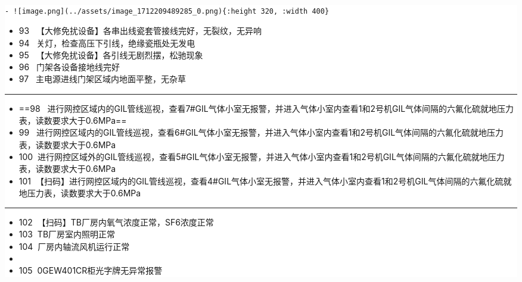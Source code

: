 	- ![image.png](../assets/image_1712209489285_0.png){:height 320, :width 400}
- 93   【大修免扰设备】各串出线瓷套管接线完好，无裂纹，无异响
- 94   关灯，检查高压下引线，绝缘瓷瓶处无发电
- 95   【大修免扰设备】各引线无剧烈摆，松驰现象
- 96   门架各设备接地线完好
- 97   主电源进线门架区域内地面平整，无杂草
- ---
- ==98   进行网控区域内的GIL管线巡视，查看7\#GIL气体小室无报警，并进入气体小室内查看1和2号机GIL气体间隔的六氟化硫就地压力表，读数要求大于0.6MPa==
- 99   进行网控区域内的GIL管线巡视，查看6\#GIL气体小室无报警，并进入气体小室内查看1和2号机GIL气体间隔的六氟化硫就地压力表，读数要求大于0.6MPa
- 100  进行网控区域外的GIL管线巡视，查看5\#GIL气体小室无报警，并进入气体小室内查看1和2号机GIL气体间隔的六氟化硫就地压力表，读数要求大于0.6MPa
- 101  【扫码】进行网控区域内的GIL管线巡视，查看4\#GIL气体小室无报警，并进入气体小室内查看1和2号机GIL气体间隔的六氟化硫就地压力表，读数要求大于0.6MPa
- ---
- 102  【扫码】TB厂房内氧气浓度正常，SF6浓度正常
- 103  TB厂房室内照明正常
- 104  厂房内轴流风机运行正常
-
- 105  0GEW401CR柜光字牌无异常报警